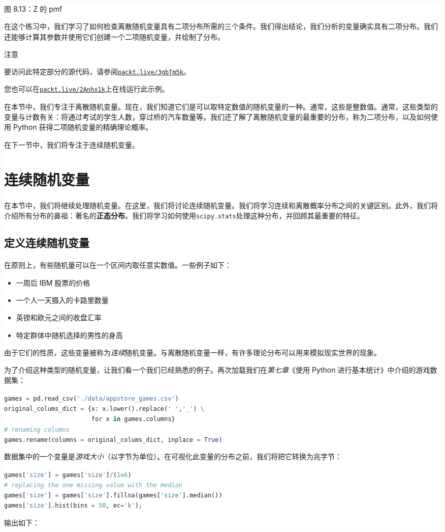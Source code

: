 图 8.13：Z 的 pmf

在这个练习中，我们学习了如何检查离散随机变量具有二项分布所需的三个条件。我们得出结论，我们分析的变量确实具有二项分布。我们还能够计算其参数并使用它们创建一个二项随机变量，并绘制了分布。

注意

要访问此特定部分的源代码，请参阅[`packt.live/3gbTm5k`](https://packt.live/3gbTm5k)。

您也可以在[`packt.live/2Anhx1k`](https://packt.live/2Anhx1k)上在线运行此示例。

在本节中，我们专注于离散随机变量。现在，我们知道它们是可以取特定数值的随机变量的一种。通常，这些是整数值。通常，这些类型的变量与计数有关：将通过考试的学生人数，穿过桥的汽车数量等。我们还了解了离散随机变量的最重要的分布，称为二项分布，以及如何使用 Python 获得二项随机变量的精确理论概率。

在下一节中，我们将专注于连续随机变量。

# 连续随机变量

在本节中，我们将继续处理随机变量。在这里，我们将讨论连续随机变量。我们将学习连续和离散概率分布之间的关键区别。此外，我们将介绍所有分布的鼻祖：著名的**正态分布**。我们将学习如何使用`scipy.stats`处理这种分布，并回顾其最重要的特征。

## 定义连续随机变量

在原则上，有些随机量可以在一个区间内取任意实数值。一些例子如下：

+   一周后 IBM 股票的价格

+   一个人一天摄入的卡路里数量

+   英镑和欧元之间的收盘汇率

+   特定群体中随机选择的男性的身高

由于它们的性质，这些变量被称为*连续*随机变量。与离散随机变量一样，有许多理论分布可以用来模拟现实世界的现象。

为了介绍这种类型的随机变量，让我们看一个我们已经熟悉的例子。再次加载我们在*第七章*《使用 Python 进行基本统计》中介绍的游戏数据集：

```py
games = pd.read_csv('./data/appstore_games.csv')
original_colums_dict = {x: x.lower().replace(' ','_') \
                        for x in games.columns}
# renaming columns
games.rename(columns = original_colums_dict, inplace = True)
```

数据集中的一个变量是*游戏大小*（以字节为单位）。在可视化此变量的分布之前，我们将把它转换为兆字节：

```py
games['size'] = games['size']/(1e6)
# replacing the one missing value with the median
games['size'] = games['size'].fillna(games['size'].median())
games['size'].hist(bins = 50, ec='k');
```

输出如下：
